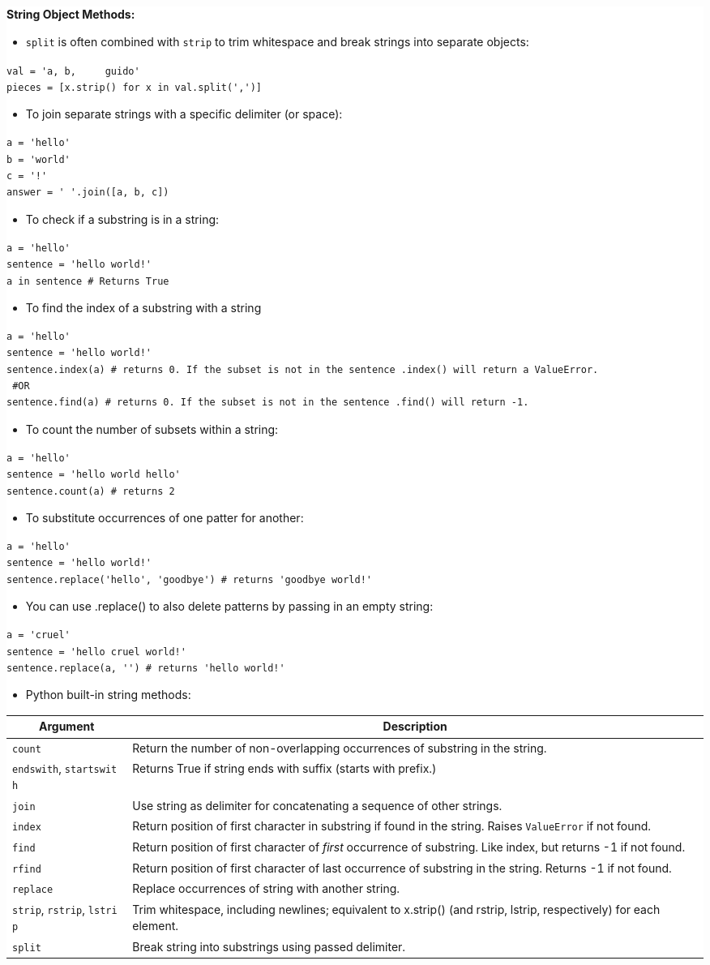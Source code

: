 **String Object Methods:**
* `split` is often combined with `strip` to trim whitespace and break strings into separate objects:
~~~
val = 'a, b,     guido'
pieces = [x.strip() for x in val.split(',')]
~~~
* To join separate strings with a specific delimiter (or space):
~~~
a = 'hello'
b = 'world'
c = '!'
answer = ' '.join([a, b, c])
~~~
* To check if a substring is in a string:
~~~
a = 'hello'
sentence = 'hello world!'
a in sentence # Returns True
~~~
* To find the index of a substring with a string
~~~
a = 'hello'
sentence = 'hello world!'
sentence.index(a) # returns 0. If the subset is not in the sentence .index() will return a ValueError.
 #OR
sentence.find(a) # returns 0. If the subset is not in the sentence .find() will return -1.
~~~
* To count the number of subsets within a string:
~~~
a = 'hello'
sentence = 'hello world hello'
sentence.count(a) # returns 2
~~~
* To substitute occurrences of one patter for another:
~~~
a = 'hello'
sentence = 'hello world!'
sentence.replace('hello', 'goodbye') # returns 'goodbye world!'
~~~
* You can use .replace() to also delete patterns by passing in an empty string:
~~~
a = 'cruel'
sentence = 'hello cruel world!'
sentence.replace(a, '') # returns 'hello world!'
~~~
* Python built-in string methods:

| Argument  | Description  |
|---|---|
| `count`  | Return the number of non-overlapping occurrences of substring in the string.  |
| `endswith`, `startswith`  | Returns True if string ends with suffix (starts with prefix.)  |
| `join`  | Use string as delimiter for concatenating a sequence of other strings.  |
| `index`  | Return position of first character in substring if found in the string. Raises `ValueError` if not found.  |
| `find`  | Return position of first character of *first* occurrence of substring. Like index, but returns -1 if not found.   |
| `rfind`  | Return position of first character of last occurrence of substring in the string. Returns -1 if not found.  |
| `replace`  | Replace occurrences of string with another string.  |
| `strip`, `rstrip`, `lstrip` | Trim whitespace, including newlines; equivalent to x.strip() (and rstrip, lstrip, respectively) for each element.  |
| `split`  | Break string into substrings using passed delimiter.  |